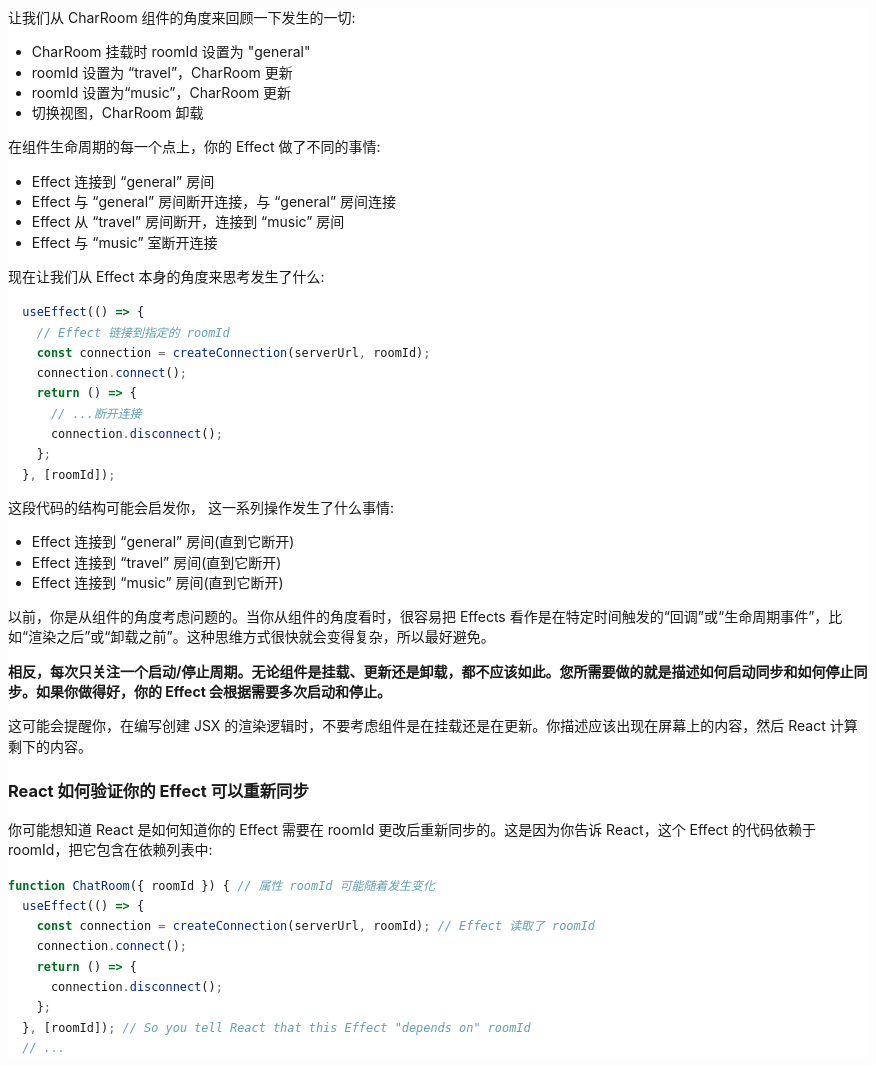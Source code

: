 让我们从 CharRoom 组件的角度来回顾一下发生的一切:

- CharRoom 挂载时 roomId 设置为 "general"
- roomId 设置为 “travel”，CharRoom 更新
- roomId 设置为“music”，CharRoom 更新
- 切换视图，CharRoom 卸载

在组件生命周期的每一个点上，你的 Effect 做了不同的事情:

- Effect 连接到 “general” 房间
- Effect 与 “general” 房间断开连接，与 “general” 房间连接
- Effect 从 “travel” 房间断开，连接到 “music” 房间
- Effect 与 “music” 室断开连接

现在让我们从 Effect 本身的角度来思考发生了什么:

```jsx
  useEffect(() => {
    // Effect 链接到指定的 roomId
    const connection = createConnection(serverUrl, roomId);
    connection.connect();
    return () => {
      // ...断开连接
      connection.disconnect();
    };
  }, [roomId]);
```

这段代码的结构可能会启发你， 这一系列操作发生了什么事情:

- Effect 连接到 “general” 房间(直到它断开)
- Effect 连接到 “travel” 房间(直到它断开)
- Effect 连接到 “music” 房间(直到它断开)

以前，你是从组件的角度考虑问题的。当你从组件的角度看时，很容易把 Effects 看作是在特定时间触发的“回调”或“生命周期事件”，比如“渲染之后”或“卸载之前”。这种思维方式很快就会变得复杂，所以最好避免。

**相反，每次只关注一个启动/停止周期。无论组件是挂载、更新还是卸载，都不应该如此。您所需要做的就是描述如何启动同步和如何停止同步。如果你做得好，你的 Effect 会根据需要多次启动和停止。**

这可能会提醒你，在编写创建 JSX 的渲染逻辑时，不要考虑组件是在挂载还是在更新。你描述应该出现在屏幕上的内容，然后 React 计算剩下的内容。

### React 如何验证你的 Effect 可以重新同步

你可能想知道 React 是如何知道你的 Effect 需要在 roomId 更改后重新同步的。这是因为你告诉 React，这个 Effect 的代码依赖于roomId，把它包含在依赖列表中:

```jsx
function ChatRoom({ roomId }) { // 属性 roomId 可能随着发生变化
  useEffect(() => {
    const connection = createConnection(serverUrl, roomId); // Effect 读取了 roomId
    connection.connect();
    return () => {
      connection.disconnect();
    };
  }, [roomId]); // So you tell React that this Effect "depends on" roomId
  // ...
```
